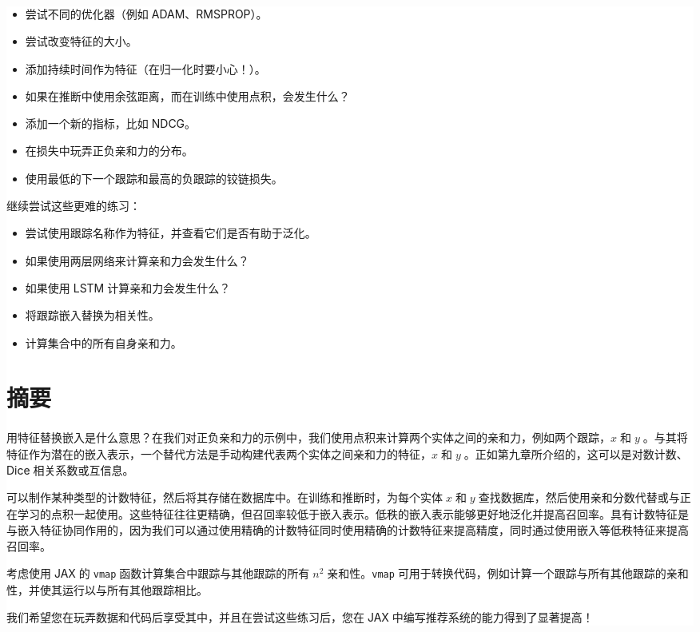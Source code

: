 +   尝试不同的优化器（例如 ADAM、RMSPROP）。

+   尝试改变特征的大小。

+   添加持续时间作为特征（在归一化时要小心！）。

+   如果在推断中使用余弦距离，而在训练中使用点积，会发生什么？

+   添加一个新的指标，比如 NDCG。

+   在损失中玩弄正负亲和力的分布。

+   使用最低的下一个跟踪和最高的负跟踪的铰链损失。

继续尝试这些更难的练习：

+   尝试使用跟踪名称作为特征，并查看它们是否有助于泛化。

+   如果使用两层网络来计算亲和力会发生什么？

+   如果使用 LSTM 计算亲和力会发生什么？

+   将跟踪嵌入替换为相关性。

+   计算集合中的所有自身亲和力。

# 摘要

用特征替换嵌入是什么意思？在我们对正负亲和力的示例中，我们使用点积来计算两个实体之间的亲和力，例如两个跟踪，<math alttext="x"><mi>x</mi></math> 和 <math alttext="y"><mi>y</mi></math> 。与其将特征作为潜在的嵌入表示，一个替代方法是手动构建代表两个实体之间亲和力的特征，<math alttext="x"><mi>x</mi></math> 和 <math alttext="y"><mi>y</mi></math> 。正如第九章所介绍的，这可以是对数计数、Dice 相关系数或互信息。

可以制作某种类型的计数特征，然后将其存储在数据库中。在训练和推断时，为每个实体 <math alttext="x"><mi>x</mi></math> 和 <math alttext="y"><mi>y</mi></math> 查找数据库，然后使用亲和分数代替或与正在学习的点积一起使用。这些特征往往更精确，但召回率较低于嵌入表示。低秩的嵌入表示能够更好地泛化并提高召回率。具有计数特征是与嵌入特征协同作用的，因为我们可以通过使用精确的计数特征同时使用精确的计数特征来提高精度，同时通过使用嵌入等低秩特征来提高召回率。

考虑使用 JAX 的 `vmap` 函数计算集合中跟踪与其他跟踪的所有 <math alttext="n 平方"><msup><mi>n</mi> <mn>2</mn></msup></math> 亲和性。`vmap` 可用于转换代码，例如计算一个跟踪与所有其他跟踪的亲和性，并使其运行以与所有其他跟踪相比。

我们希望您在玩弄数据和代码后享受其中，并且在尝试这些练习后，您在 JAX 中编写推荐系统的能力得到了显著提高！
